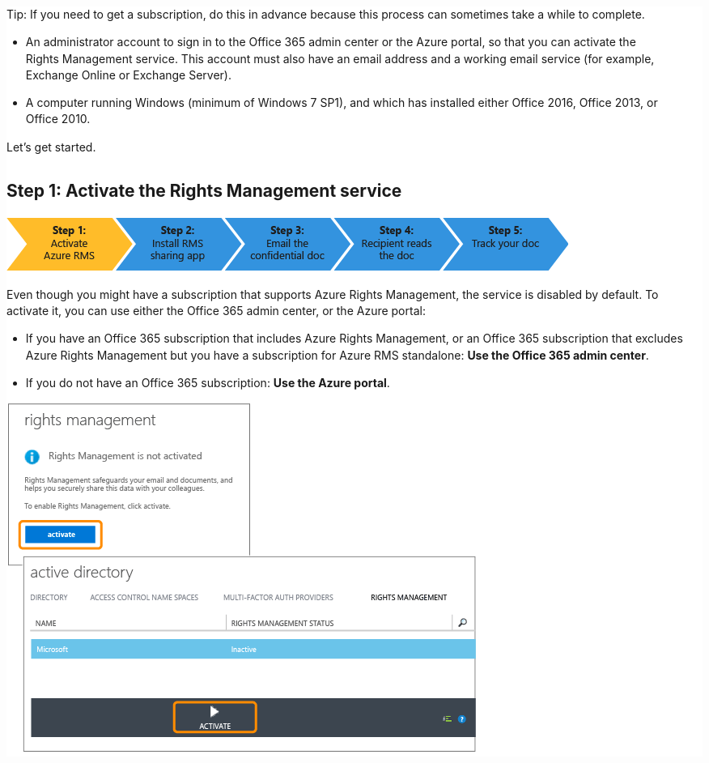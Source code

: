    Tip: If you need to get a subscription, do this in advance because this process can sometimes take a while to complete.

- An administrator account to sign in to the Office 365 admin center or the Azure portal, so that you can activate the Rights Management service. This account must also have an email address and a working email service (for example, Exchange Online or Exchange Server).

- A computer running Windows (minimum of Windows 7 SP1), and which has installed either Office 2016, Office 2013, or Office 2010.

Let’s get started.

## Step 1: Activate the Rights Management service
![First step for Azure RMS Quick Start Tutorial](../../ems/AADRightsMgmt/media/AzRMS_QuickStartSteps1.PNG "AzRMS_QuickStartSteps1")

Even though you might have a subscription that supports Azure Rights Management, the service is disabled by default. To activate it, you can use either the Office 365 admin center, or the Azure portal:

- If you have an Office 365 subscription that includes Azure Rights Management, or an Office 365 subscription that excludes Azure Rights Management but you have a subscription for Azure RMS standalone: **Use the Office 365 admin center**.

- If you do not have an Office 365 subscription: **Use the Azure portal**.

![Screenshots for Step 1, activating Azure RMS](../../ems/AADRightsMgmt/media/AzRMS_Tutorial_1_Screenshots.png "AzRMS_Tutorial_1_Screenshots")


